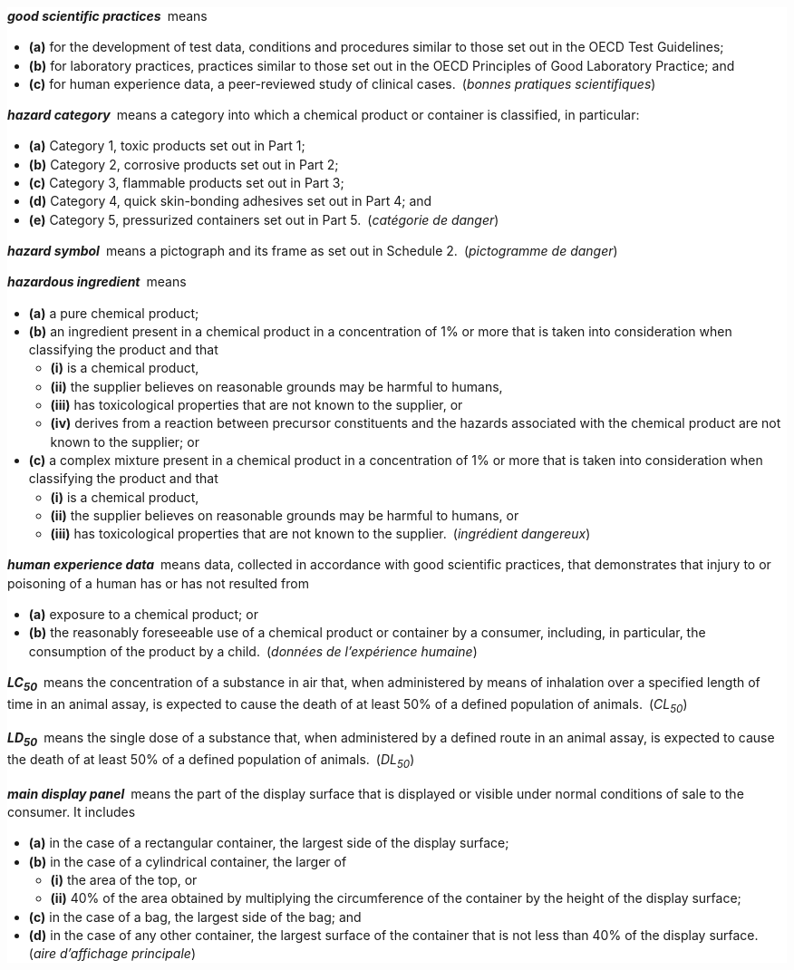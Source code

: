 ***good scientific practices*** means
- **(a)** for the development of test data, conditions and procedures similar to those set out in the OECD Test Guidelines;
- **(b)** for laboratory practices, practices similar to those set out in the OECD Principles of Good Laboratory Practice; and
- **(c)** for human experience data, a peer-reviewed study of clinical cases. (*bonnes pratiques scientifiques*)

***hazard category*** means a category into which a chemical product or container is classified, in particular:
- **(a)** Category 1, toxic products set out in Part 1;
- **(b)** Category 2, corrosive products set out in Part 2;
- **(c)** Category 3, flammable products set out in Part 3;
- **(d)** Category 4, quick skin-bonding adhesives set out in Part 4; and
- **(e)** Category 5, pressurized containers set out in Part 5. (*catégorie de danger*)

***hazard symbol*** means a pictograph and its frame as set out in Schedule 2. (*pictogramme de danger*)

***hazardous ingredient*** means
- **(a)** a pure chemical product;
- **(b)** an ingredient present in a chemical product in a concentration of 1% or more that is taken into consideration when classifying the product and that
	- **(i)** is a chemical product,
	- **(ii)** the supplier believes on reasonable grounds may be harmful to humans,
	- **(iii)** has toxicological properties that are not known to the supplier, or
	- **(iv)** derives from a reaction between precursor constituents and the hazards associated with the chemical product are not known to the supplier; or
- **(c)** a complex mixture present in a chemical product in a concentration of 1% or more that is taken into consideration when classifying the product and that
	- **(i)** is a chemical product,
	- **(ii)** the supplier believes on reasonable grounds may be harmful to humans, or
	- **(iii)** has toxicological properties that are not known to the supplier. (*ingrédient dangereux*)

***human experience data*** means data, collected in accordance with good scientific practices, that demonstrates that injury to or poisoning of a human has or has not resulted from
- **(a)** exposure to a chemical product; or
- **(b)** the reasonably foreseeable use of a chemical product or container by a consumer, including, in particular, the consumption of the product by a child. (*données de l’expérience humaine*)

***LC<sub>50</sub>*** means the concentration of a substance in air that, when administered by means of inhalation over a specified length of time in an animal assay, is expected to cause the death of at least 50% of a defined population of animals. (*CL<sub>50</sub>*)

***LD<sub>50</sub>*** means the single dose of a substance that, when administered by a defined route in an animal assay, is expected to cause the death of at least 50% of a defined population of animals. (*DL<sub>50</sub>*)

***main display panel*** means the part of the display surface that is displayed or visible under normal conditions of sale to the consumer. It includes
- **(a)** in the case of a rectangular container, the largest side of the display surface;
- **(b)** in the case of a cylindrical container, the larger of
	- **(i)** the area of the top, or
	- **(ii)** 40% of the area obtained by multiplying the circumference of the container by the height of the display surface;
- **(c)** in the case of a bag, the largest side of the bag; and
- **(d)** in the case of any other container, the largest surface of the container that is not less than 40% of the display surface. (*aire d’affichage principale*)

